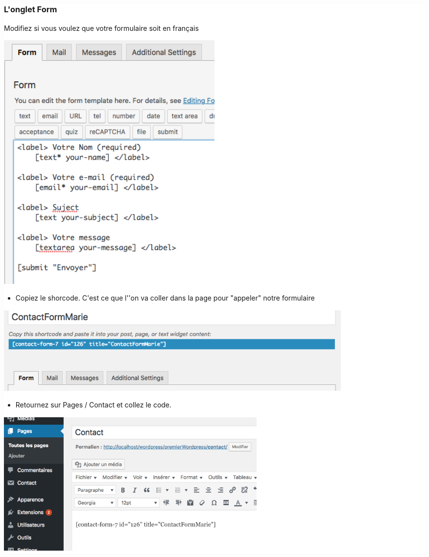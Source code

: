 ### L'onglet Form

Modifiez si vous voulez que votre formulaire soit en français

<img src="../images/reCaptcha4.png" width="50%" height="50%" />

- Copiez le shorcode. C'est ce que l''on va coller dans la page pour "appeler" notre formulaire

<img src="../images/reCaptcha7.png" width="80%" height="80%" />

- Retournez sur Pages / Contact et collez le code.
 
<img src="../images/reCaptcha8.png" width="60%" height="60%" />
